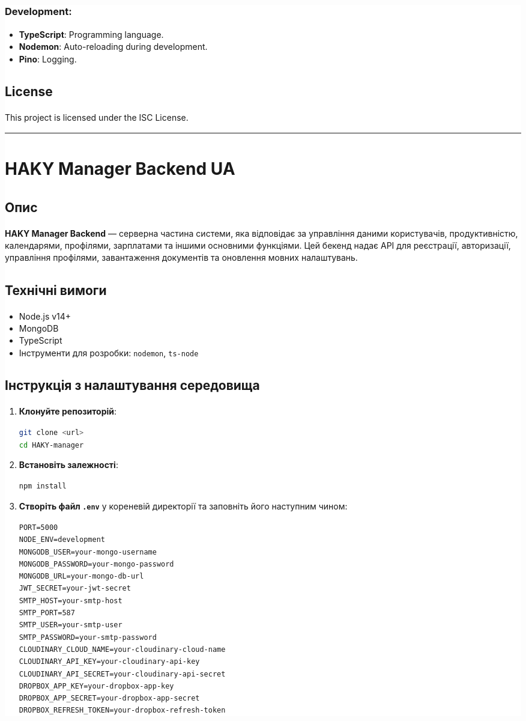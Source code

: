 ### Development:

- **TypeScript**: Programming language.
- **Nodemon**: Auto-reloading during development.
- **Pino**: Logging.

## License

This project is licensed under the ISC License.

---

# HAKY Manager Backend UA

## Опис

**HAKY Manager Backend** — серверна частина системи, яка відповідає за управління даними користувачів, продуктивністю, календарями, профілями, зарплатами та іншими основними функціями. Цей бекенд надає API для реєстрації, авторизації, управління профілями, завантаження документів та оновлення мовних налаштувань.

## Технічні вимоги

- Node.js v14+
- MongoDB
- TypeScript
- Інструменти для розробки: `nodemon`, `ts-node`

## Інструкція з налаштування середовища

1. **Клонуйте репозиторій**:

   ```bash
   git clone <url>
   cd HAKY-manager
   ```

2. **Встановіть залежності**:

   ```bash
   npm install
   ```

3. **Створіть файл `.env`** у кореневій директорії та заповніть його наступним чином:

   ```
   PORT=5000
   NODE_ENV=development
   MONGODB_USER=your-mongo-username
   MONGODB_PASSWORD=your-mongo-password
   MONGODB_URL=your-mongo-db-url
   JWT_SECRET=your-jwt-secret
   SMTP_HOST=your-smtp-host
   SMTP_PORT=587
   SMTP_USER=your-smtp-user
   SMTP_PASSWORD=your-smtp-password
   CLOUDINARY_CLOUD_NAME=your-cloudinary-cloud-name
   CLOUDINARY_API_KEY=your-cloudinary-api-key
   CLOUDINARY_API_SECRET=your-cloudinary-api-secret
   DROPBOX_APP_KEY=your-dropbox-app-key
   DROPBOX_APP_SECRET=your-dropbox-app-secret
   DROPBOX_REFRESH_TOKEN=your-dropbox-refresh-token
   ```
